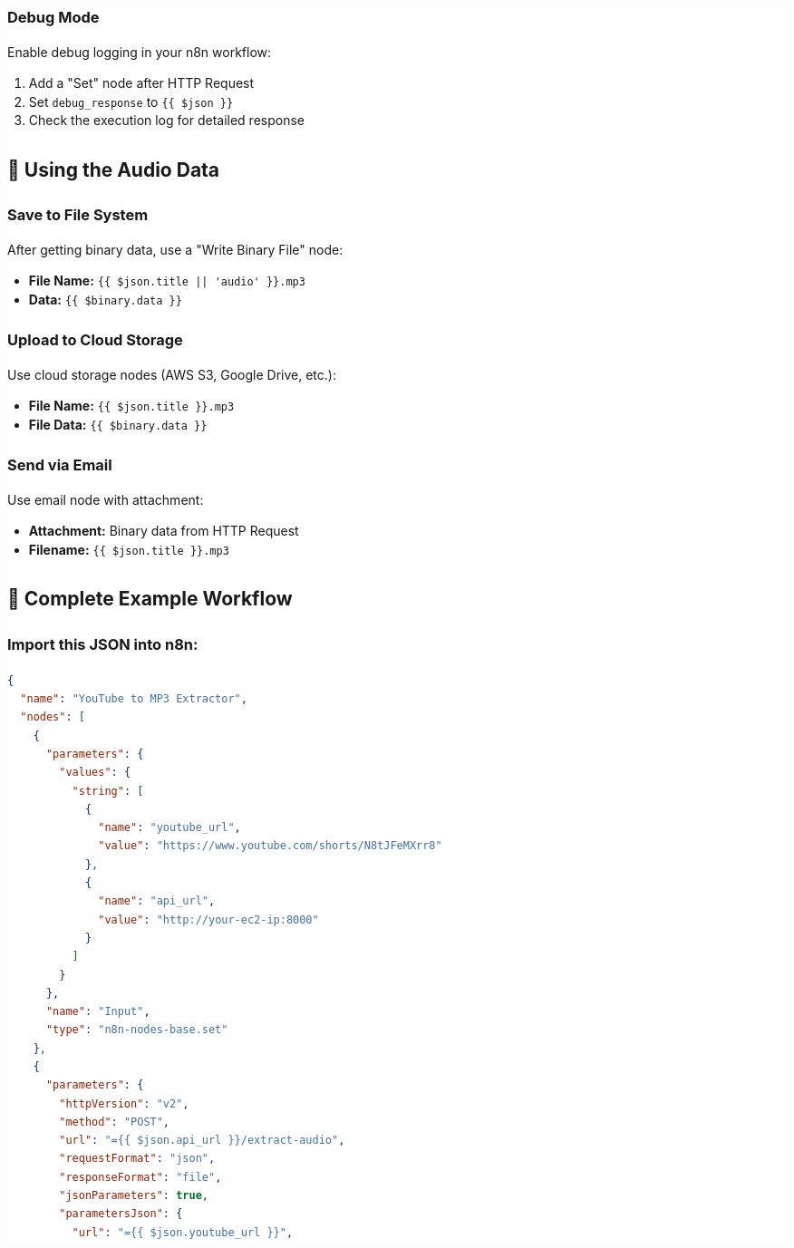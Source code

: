 ### Debug Mode

Enable debug logging in your n8n workflow:
1. Add a "Set" node after HTTP Request
2. Set `debug_response` to `{{ $json }}`
3. Check the execution log for detailed response

## 🎵 Using the Audio Data

### Save to File System

After getting binary data, use a "Write Binary File" node:
- **File Name:** `{{ $json.title || 'audio' }}.mp3`
- **Data:** `{{ $binary.data }}`

### Upload to Cloud Storage

Use cloud storage nodes (AWS S3, Google Drive, etc.):
- **File Name:** `{{ $json.title }}.mp3`
- **File Data:** `{{ $binary.data }}`

### Send via Email

Use email node with attachment:
- **Attachment:** Binary data from HTTP Request
- **Filename:** `{{ $json.title }}.mp3`

## 📝 Complete Example Workflow

### Import this JSON into n8n:

```json
{
  "name": "YouTube to MP3 Extractor",
  "nodes": [
    {
      "parameters": {
        "values": {
          "string": [
            {
              "name": "youtube_url",
              "value": "https://www.youtube.com/shorts/N8tJFeMXrr8"
            },
            {
              "name": "api_url",
              "value": "http://your-ec2-ip:8000"
            }
          ]
        }
      },
      "name": "Input",
      "type": "n8n-nodes-base.set"
    },
    {
      "parameters": {
        "httpVersion": "v2",
        "method": "POST",
        "url": "={{ $json.api_url }}/extract-audio",
        "requestFormat": "json",
        "responseFormat": "file",
        "jsonParameters": true,
        "parametersJson": {
          "url": "={{ $json.youtube_url }}",
```